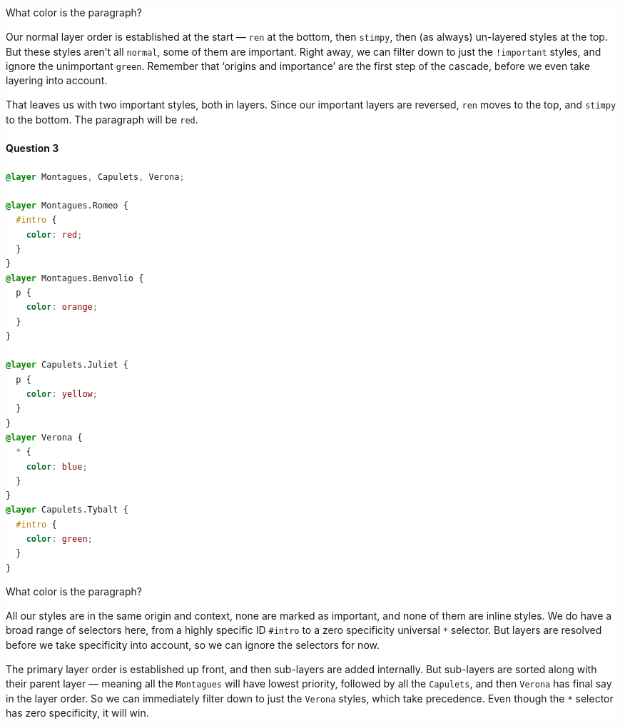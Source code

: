 What color is the paragraph?

Our normal layer order is established at the start — `ren` at the bottom, then `stimpy`, then (as always) un-layered styles at the top. But these styles aren’t all `normal`, some of them are important. Right away, we can filter down to just the `!important` styles, and ignore the unimportant `green`. Remember that ‘origins and importance’ are the first step of the cascade, before we even take layering into account.

That leaves us with two important styles, both in layers. Since our important layers are reversed, `ren` moves to the top, and `stimpy` to the bottom. The paragraph will be `red`.

#### [](https://css-tricks.com/css-cascade-layers/#aa-question-3)Question 3

```css
@layer Montagues, Capulets, Verona;

@layer Montagues.Romeo {
  #intro {
    color: red;
  }
}
@layer Montagues.Benvolio {
  p {
    color: orange;
  }
}

@layer Capulets.Juliet {
  p {
    color: yellow;
  }
}
@layer Verona {
  * {
    color: blue;
  }
}
@layer Capulets.Tybalt {
  #intro {
    color: green;
  }
}
```

What color is the paragraph?

All our styles are in the same origin and context, none are marked as important, and none of them are inline styles. We do have a broad range of selectors here, from a highly specific ID `#intro` to a zero specificity universal `*` selector. But layers are resolved before we take specificity into account, so we can ignore the selectors for now.

The primary layer order is established up front, and then sub-layers are added internally. But sub-layers are sorted along with their parent layer — meaning all the `Montagues` will have lowest priority, followed by all the `Capulets`, and then `Verona` has final say in the layer order. So we can immediately filter down to just the `Verona` styles, which take precedence. Even though the `*` selector has zero specificity, it will win.
